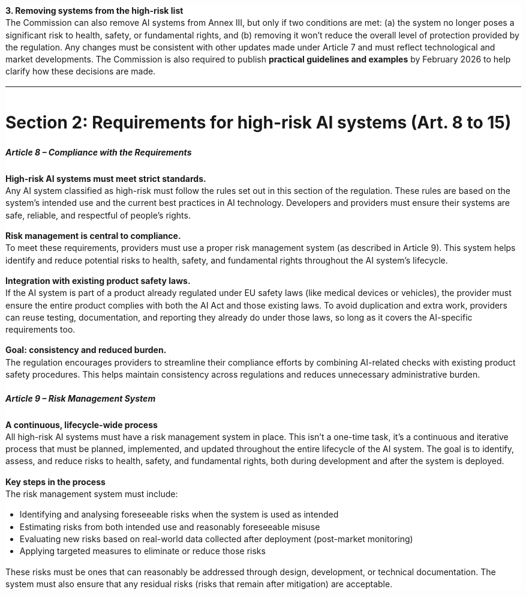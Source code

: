 **3. Removing systems from the high-risk list**  
The Commission can also remove AI systems from Annex III, but only if two conditions are met: (a) the system no longer poses a significant risk to health, safety, or fundamental rights, and (b) removing it won’t reduce the overall level of protection provided by the regulation. Any changes must be consistent with other updates made under Article 7 and must reflect technological and market developments. The Commission is also required to publish **practical guidelines and examples** by February 2026 to help clarify how these decisions are made.

------ 
# **Section 2: Requirements for high-risk AI systems (Art. 8 to 15)**

##### **Article 8 – Compliance with the Requirements**

**High-risk AI systems must meet strict standards.**  
Any AI system classified as high-risk must follow the rules set out in this section of the regulation. These rules are based on the system’s intended use and the current best practices in AI technology. Developers and providers must ensure their systems are safe, reliable, and respectful of people’s rights.

**Risk management is central to compliance.**  
To meet these requirements, providers must use a proper risk management system (as described in Article 9). This system helps identify and reduce potential risks to health, safety, and fundamental rights throughout the AI system’s lifecycle.

**Integration with existing product safety laws.**  
If the AI system is part of a product already regulated under EU safety laws (like medical devices or vehicles), the provider must ensure the entire product complies with both the AI Act and those existing laws. To avoid duplication and extra work, providers can reuse testing, documentation, and reporting they already do under those laws, so long as it covers the AI-specific requirements too.

**Goal: consistency and reduced burden.**  
The regulation encourages providers to streamline their compliance efforts by combining AI-related checks with existing product safety procedures. This helps maintain consistency across regulations and reduces unnecessary administrative burden.

##### **Article 9 – Risk Management System**

**A continuous, lifecycle-wide process**  
All high-risk AI systems must have a risk management system in place. This isn’t a one-time task, it’s a continuous and iterative process that must be planned, implemented, and updated throughout the entire lifecycle of the AI system. The goal is to identify, assess, and reduce risks to health, safety, and fundamental rights, both during development and after the system is deployed.

**Key steps in the process**  
The risk management system must include:
- Identifying and analysing foreseeable risks when the system is used as intended
- Estimating risks from both intended use and reasonably foreseeable misuse
- Evaluating new risks based on real-world data collected after deployment (post-market monitoring)
- Applying targeted measures to eliminate or reduce those risks

These risks must be ones that can reasonably be addressed through design, development, or technical documentation. The system must also ensure that any residual risks (risks that remain after mitigation) are acceptable.
